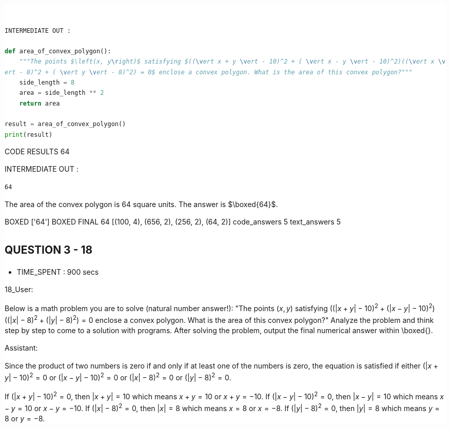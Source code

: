 ```python


INTERMEDIATE OUT :

def area_of_convex_polygon():
    """The points $\left(x, y\right)$ satisfying $((\vert x + y \vert - 10)^2 + ( \vert x - y \vert - 10)^2)((\vert x \vert - 8)^2 + ( \vert y \vert - 8)^2) = 0$ enclose a convex polygon. What is the area of this convex polygon?"""
    side_length = 8
    area = side_length ** 2
    return area

result = area_of_convex_polygon()
print(result)
```

CODE RESULTS 64

INTERMEDIATE OUT :
```output
64
```
The area of the convex polygon is 64 square units. The answer is $\boxed{64}$.

BOXED ['64']
BOXED FINAL 64
[(100, 4), (656, 2), (256, 2), (64, 2)]
code_answers 5 text_answers 5



## QUESTION 3 - 18 
- TIME_SPENT : 900 secs

18_User:

Below is a math problem you are to solve (natural number answer!):
"The points $\left(x, y\right)$ satisfying $((\vert x + y \vert - 10)^2 + ( \vert x - y \vert - 10)^2)((\vert x \vert - 8)^2 + ( \vert y \vert - 8)^2) = 0$ enclose a convex polygon. What is the area of this convex polygon?"
Analyze the problem and think step by step to come to a solution with programs. After solving the problem, output the final numerical answer within \boxed{}.

Assistant:

 Since the product of two numbers is zero if and only if at least one of the numbers is zero, the equation is satisfied if either $(\vert x + y \vert - 10)^2 = 0$ or $(\vert x - y \vert - 10)^2 = 0$ or $(\vert x \vert - 8)^2 = 0$ or $(\vert y \vert - 8)^2 = 0$. 

If $(\vert x + y \vert - 10)^2 = 0$, then $\vert x + y \vert = 10$ which means $x + y = 10$ or $x + y = -10$. 
If $(\vert x - y \vert - 10)^2 = 0$, then $\vert x - y \vert = 10$ which means $x - y = 10$ or $x - y = -10$. 
If $(\vert x \vert - 8)^2 = 0$, then $\vert x \vert = 8$ which means $x = 8$ or $x = -8$. 
If $(\vert y \vert - 8)^2 = 0$, then $\vert y \vert = 8$ which means $y = 8$ or $y = -8$. 
